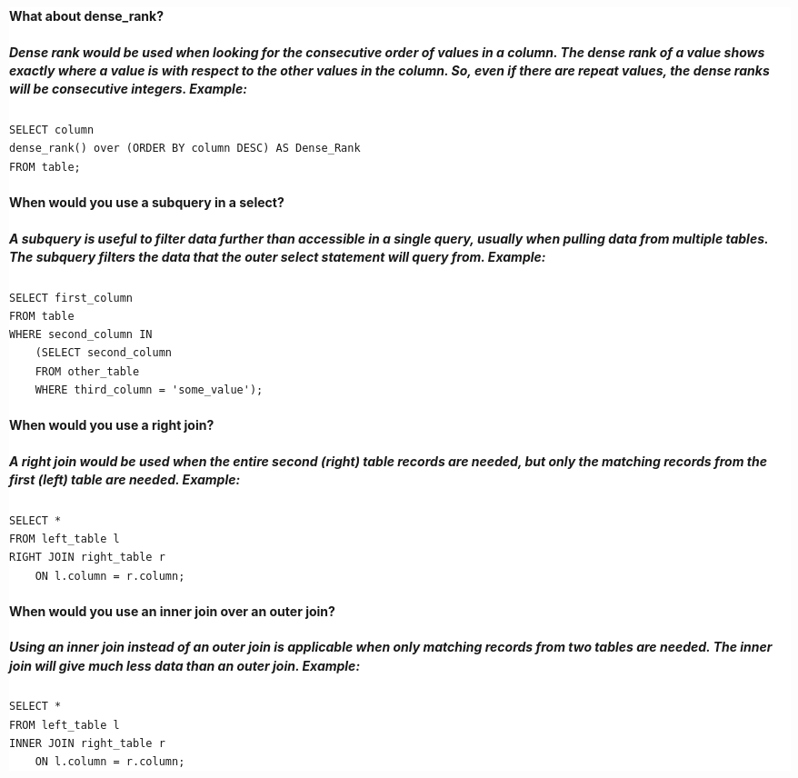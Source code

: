 
#### What about dense_rank? 

##### Dense rank would be used when looking for the consecutive order of values in a column. The dense rank of a value shows exactly where a value is with respect to the other values in the column.  So, even if there are repeat values, the dense ranks will be consecutive integers. Example:
```
SELECT column 
dense_rank() over (ORDER BY column DESC) AS Dense_Rank
FROM table;
```


#### When would you use a subquery in a select? 

##### A subquery is useful to filter data further than accessible in a single query, usually when pulling data from multiple tables.  The subquery filters the data that the outer select statement will query from. Example:
```
SELECT first_column
FROM table
WHERE second_column IN 
    (SELECT second_column
    FROM other_table
    WHERE third_column = 'some_value');
```


#### When would you use a right join?

##### A right join would be used when the entire second (right) table records are needed, but only the matching records from the first (left) table are needed. Example:
```
SELECT *
FROM left_table l
RIGHT JOIN right_table r
    ON l.column = r.column;
```


#### When would you use an inner join over an outer join?

##### Using an inner join instead of an outer join is applicable when only matching records from two tables are needed.  The inner join will give much less data than an outer join. Example:
```
SELECT *
FROM left_table l
INNER JOIN right_table r
    ON l.column = r.column;
```
